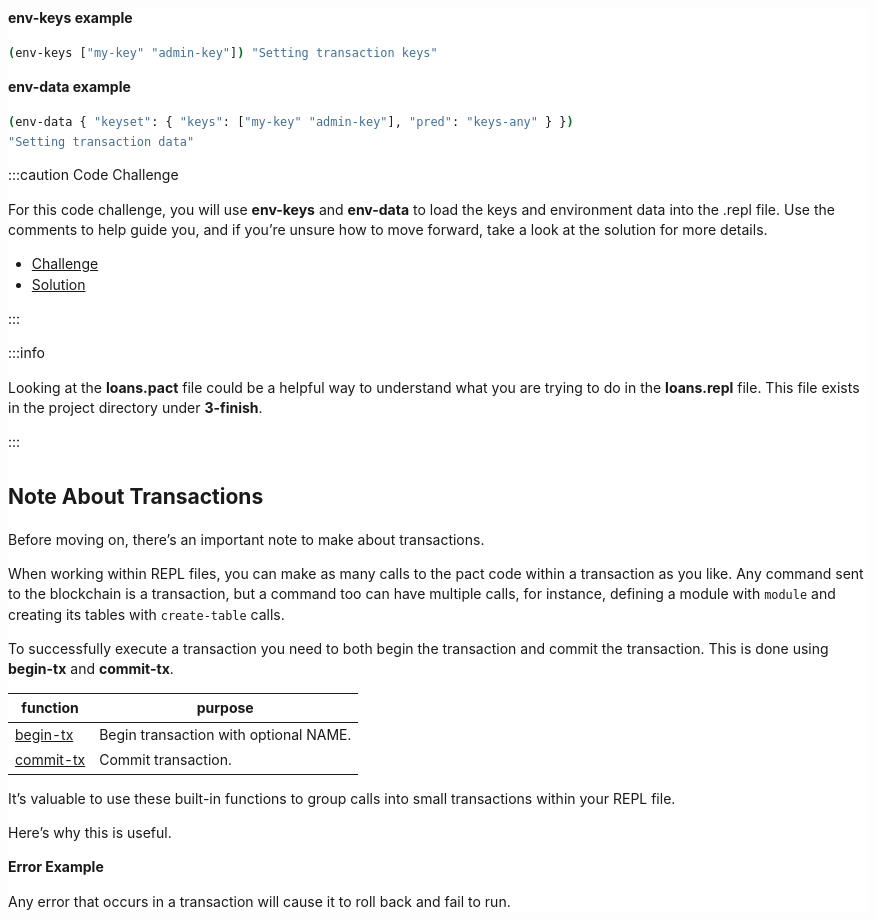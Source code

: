 **env-keys example**

```bash title=""
(env-keys ["my-key" "admin-key"]) "Setting transaction keys"
```

**env-data example**

```bash title=""
(env-data { "keyset": { "keys": ["my-key" "admin-key"], "pred": "keys-any" } })
"Setting transaction data"
```

:::caution Code Challenge

For this code challenge, you will use **env-keys** and **env-data** to load the keys and environment data into the .repl file. Use the comments to help guide you, and if you’re unsure how to move forward, take a look at the solution for more details.

- [Challenge](https://github.com/kadena-io/pact-lang.org-code/blob/master/test-in-sdk/2-challenges/1-load-environment-data/challenge.repl)
- [Solution](https://github.com/kadena-io/pact-lang.org-code/blob/master/test-in-sdk/2-challenges/1-load-environment-data/solution.repl)

:::

:::info

Looking at the **loans.pact** file could be a helpful way to understand what you are trying to do in the **loans.repl** file. This file exists in the project directory under **3-finish**.

:::

## Note About Transactions

Before moving on, there’s an important note to make about transactions.

When working within REPL files, you can make as many calls to the pact code within a transaction as you like. Any command sent to the blockchain is a transaction, but a command too can have multiple calls, for instance, defining a module with `module` and creating its tables with `create-table` calls.

To successfully execute a transaction you need to both begin the transaction and commit the transaction. This is done using **begin-tx** and **commit-tx**.

| function | purpose |
| --- | --- |
| [begin-tx](/reference/functions/repl-only-functions#begin-txh1489375784) | Begin transaction with optional NAME. |
| [commit-tx](/reference/functions/repl-only-functions#commit-txh-1491210534) | Commit transaction. |

It’s valuable to use these built-in functions to group calls into small transactions within your REPL file.

Here’s why this is useful.

**Error Example**

Any error that occurs in a transaction will cause it to roll back and fail to run.
